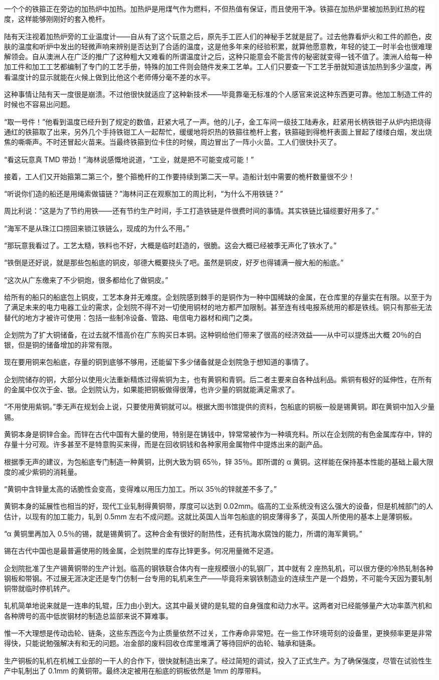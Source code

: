 一个个的铁箍正在旁边的加热炉中加热。加热炉是用煤气作为燃料，不但热值有保证，而且使用干净。铁箍在加热炉里被加热到红热的程度，这样能够刚刚好的套入桅杆。

陆有天注视着加热炉旁的工业温度计——自从有了这个玩意之后，原先手工匠人们的神秘手艺就是屁了。过去他靠看炉火和工件的颜色，皮肤的温度和听炉中发出的轻微声响来辨别是否达到了合适的温度，这是他多年来的经验积累，就算他愿意教，年轻的徒工一时半会也很难理解领会。自从澳洲人在广泛的推广了这种粗大又难看的所谓温度计之后，这种只能意会不能言传的秘密就变得一钱不值了。澳洲人给每一种加工件和加工工艺都编制了专门的工艺手册，特殊的加工件则会随件发来工艺单。工人们只要查一下工艺手册就知道该加热到多少温度，再看温度计的显示就能在火候上做到比他这个老师傅分毫不差的水平。

这种事情让陆有天一度很是崩溃。不过他很快就适应了这种新技术——毕竟靠毫无标准的个人感官来说这种东西更可靠。他加工制造工件的时候也不容易出问题。

“取一号件！”他看到温度已经升到了规定的数值，赶紧大吼了一声。他的儿子，金工车间一级技工陆寿永，赶紧用长柄铁钳子从炉内把烧得通红的铁箍取了出来，另外几个手持铁钳工人一起帮忙，缓缓地将炽热的铁箍往桅杆上套，铁箍碰到得桅杆表面上冒起了缕缕白烟，发出烧焦的嘶嘶声。不时还冒起火苗来。当最终铁箍到位卡住的时候，周边冒出了一阵小火苗。工人们很快扑灭了。

“看这玩意真 TMD 带劲！”海林说感慨地说道，“工业，就是把不可能变成可能！”

接着，工人们又开始箍第二第三个，整个箍桅杆的工作要持续到第二天一早。造船计划中需要的桅杆数量很不少！

“听说你们造的船还是用绳索做锚链？”海林问正在观察加工的周比利，“为什么不用铁链？”

周比利说：“这是为了节约用铁——还有节约生产时间，手工打造铁链是件很费时间的事情。其实铁链比锚缆要好用多了。”

“海军不是从珠江口捞回来锁江铁链么，现成的为什么不用。”

“那玩意我看过了。工艺太糙，铁料也不好，大概是临时赶造的，很脆。这会大概已经被季无声化了铁水了。”

“铁倒是还好说，就是那些包船底的铜皮，邬德大概要挠头了吧。虽然是铜皮，好歹也得铺满一艘大船的船底。”

“这次从广东缴来了不少铜炮，很多都给化了做铜皮。”

给所有的船只的船底包上铜皮，工艺本身并无难度。企划院感到棘手的是铜作为一种中国稀缺的金属，在仓库里的存量实在有限。以至于为了满足未来的电力电器工业的需求，企划院不得不对一切使用铜材的地方都严加限制。甚至连有线电报系统用的都是铁线。铜只有那些无法替代的地方才被许可使用：包括一些制冷设备、管路、电信电力器材和阀门之类。

企划院为了扩大铜储备，在过去就不惜高价在广东购买日本铜。这种铜给他们带来了很高的经济效益——从中可以提炼出大概 20％的白银，但是铜的储备增加的非常有限。

现在要用铜来包船底，存量的铜到底够不够用，还能留下多少储备就是企划院急于想知道的事情了。

企划院储存的铜，大部分以使用火法重新精炼过得紫铜为主，也有黄铜和青铜。后二者主要来自各种战利品。紫铜有极好的延伸性，在所有的金属中仅次于金、银。企划院认为，如果能把铜板做得很薄，也许少量的铜就能满足需求了。

“不用使用紫铜。”季无声在规划会上说，只要使用黄铜就可以。根据大图书馆提供的资料，包船底的铜板一般是锡黄铜。即在黄铜中加入少量锡。

黄铜本身是铜锌合金。而锌在古代中国有大量的使用，特别是在铸钱中，锌常常被作为一种填充料。所以在企划院的有色金属库存中，锌的存量十分可观。许多甚至不是特意购买来得，而是在回收铜钱和各种家用金属物件中提炼出来的副产品。

根据季无声的建议，为包船底专门制造一种黄铜，比例大致为铜 65％，锌 35％。即所谓的 α 黄铜。这样能在保持基本性能的基础上最大限度的减少紫铜的消耗量。

“黄铜中含锌量太高的话脆性会变高，变得难以用压力加工。所以 35％的锌就差不多了。”

黄铜本身的延展性也相当的好，现代工业轧制得黄铜带，厚度可以达到 0.02mm。临高的工业系统没有这么强大的设备，但是机械部门的人估计，以现有的加工能力，轧到 0.5mm 左右不成问题。这就比英国人当年包船底的铜皮薄得多了，英国人所使用的基本上是薄铜板。

“α 黄铜里再加入 0.5％的锡，就是锡黄铜了。这种合金有很好的耐热性，还有抗海水腐蚀的能力，所谓的海军黄铜。”

锡在古代中国也是最普遍使用的贱金属，企划院里的库存比锌更多。何况用量微不足道。

企划院批准了生产锡黄铜带的生产计划。临高的钢铁联合体内有一座规模很小的轧钢厂，其中就有 2 座热轧机，可以很方便的冷热轧制各种钢板和带钢。不过展无涯决定还是专门仿制一台专用的轧机来生产——毕竟将来钢铁制造业的连续生产是一个趋势，不可能今天因为要轧制铜带就临时停机转产。

轧机简单地说来就是一连串的轧辊，压力由小到大。这其中最关键的是轧辊的自身强度和动力水平。这两者对已经能够量产大功率蒸汽机和各种牌号的高中低炭钢材的制造总监部来说不算难事。

惟一不大理想是传动齿轮、链条，这些东西迄今为止质量依然不过关，工作寿命非常短。在一些工作环境苛刻的设备里，更换频率更是非常得快，只能说勉强解决有和无的问题。冶金部的废料回收仓库里堆满了等待回炉的齿轮、轴承和链条。

生产铜板的轧机在机械工业部的一干人的合作下，很快就制造出来了。经过简短的调试，投入了正式生产。为了确保强度，尽管在试验性生产中轧制出了 0.1mm 的黄铜带。最终决定被用在船底的铜板依然是 1mm 的厚带料。
